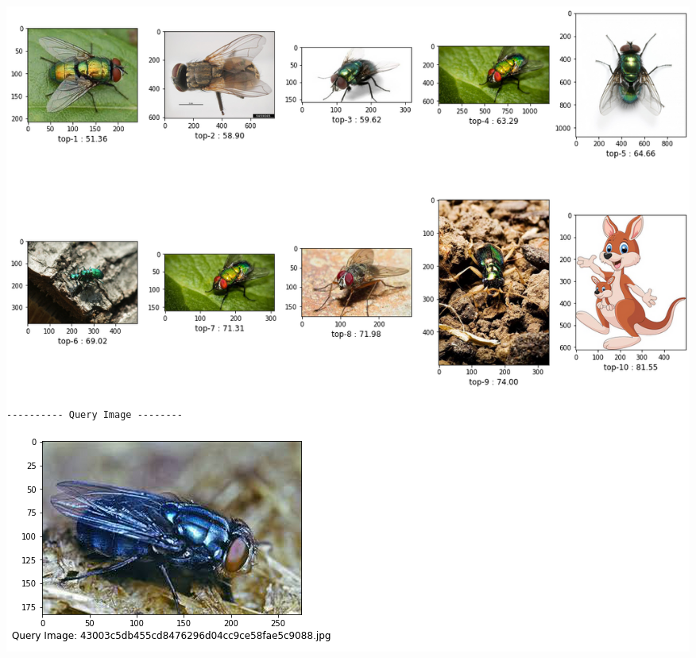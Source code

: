     


    
![png](outputs/output_9_11.png)
    


    
    
    
    
    
    
    ---------- Query Image --------
    
    


    
![png](outputs/output_9_13.png)
    